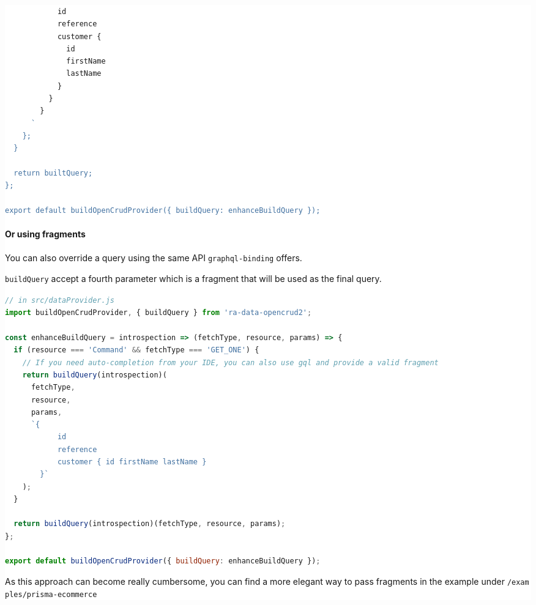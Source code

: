 ```js
            id
            reference
            customer {
              id
              firstName
              lastName
            }
          }
        }
      `
    };
  }

  return builtQuery;
};

export default buildOpenCrudProvider({ buildQuery: enhanceBuildQuery });
```

#### Or using fragments

You can also override a query using the same API `graphql-binding` offers.

`buildQuery` accept a fourth parameter which is a fragment that will be used as the final query.

```js
// in src/dataProvider.js
import buildOpenCrudProvider, { buildQuery } from 'ra-data-opencrud2';

const enhanceBuildQuery = introspection => (fetchType, resource, params) => {
  if (resource === 'Command' && fetchType === 'GET_ONE') {
    // If you need auto-completion from your IDE, you can also use gql and provide a valid fragment
    return buildQuery(introspection)(
      fetchType,
      resource,
      params,
      `{
            id
            reference
            customer { id firstName lastName }
        }`
    );
  }

  return buildQuery(introspection)(fetchType, resource, params);
};

export default buildOpenCrudProvider({ buildQuery: enhanceBuildQuery });
```

As this approach can become really cumbersome, you can find a more elegant way to pass fragments in the example under `/examples/prisma-ecommerce`
